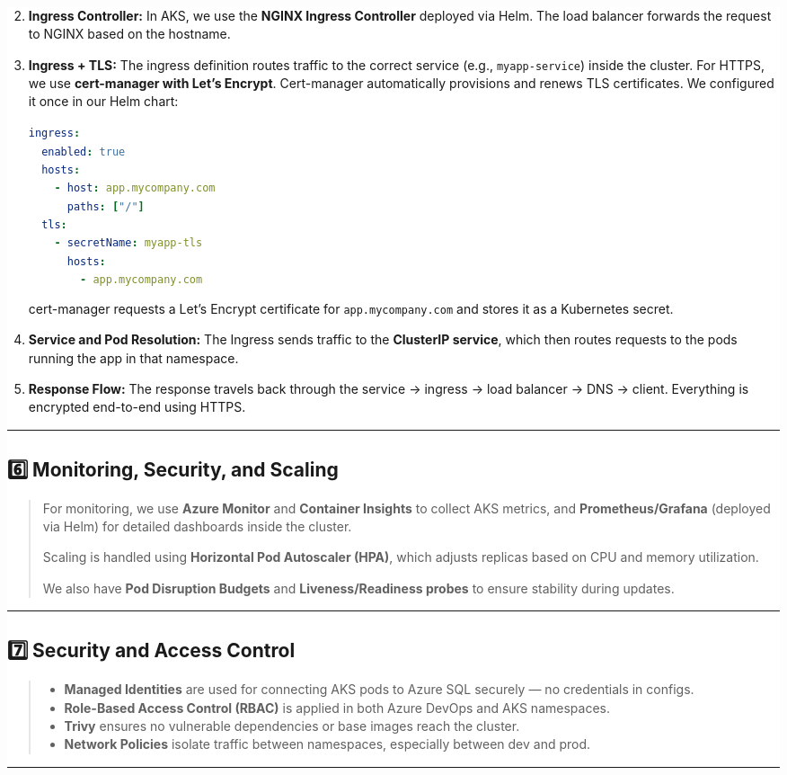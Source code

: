 2. **Ingress Controller:**
   In AKS, we use the **NGINX Ingress Controller** deployed via Helm.
   The load balancer forwards the request to NGINX based on the hostname.

3. **Ingress + TLS:**
   The ingress definition routes traffic to the correct service (e.g., `myapp-service`) inside the cluster.
   For HTTPS, we use **cert-manager with Let’s Encrypt**.
   Cert-manager automatically provisions and renews TLS certificates.
   We configured it once in our Helm chart:

   ```yaml
   ingress:
     enabled: true
     hosts:
       - host: app.mycompany.com
         paths: ["/"]
     tls:
       - secretName: myapp-tls
         hosts:
           - app.mycompany.com
   ```

   cert-manager requests a Let’s Encrypt certificate for `app.mycompany.com` and stores it as a Kubernetes secret.

4. **Service and Pod Resolution:**
   The Ingress sends traffic to the **ClusterIP service**,
   which then routes requests to the pods running the app in that namespace.

5. **Response Flow:**
   The response travels back through the service → ingress → load balancer → DNS → client.
   Everything is encrypted end-to-end using HTTPS.

---

## **6️⃣ Monitoring, Security, and Scaling**

> For monitoring, we use **Azure Monitor** and **Container Insights** to collect AKS metrics,
> and **Prometheus/Grafana** (deployed via Helm) for detailed dashboards inside the cluster.
>
> Scaling is handled using **Horizontal Pod Autoscaler (HPA)**,
> which adjusts replicas based on CPU and memory utilization.
>
> We also have **Pod Disruption Budgets** and **Liveness/Readiness probes** to ensure stability during updates.

---

## **7️⃣ Security and Access Control**

> - **Managed Identities** are used for connecting AKS pods to Azure SQL securely — no credentials in configs.
> - **Role-Based Access Control (RBAC)** is applied in both Azure DevOps and AKS namespaces.
> - **Trivy** ensures no vulnerable dependencies or base images reach the cluster.
> - **Network Policies** isolate traffic between namespaces, especially between dev and prod.

---